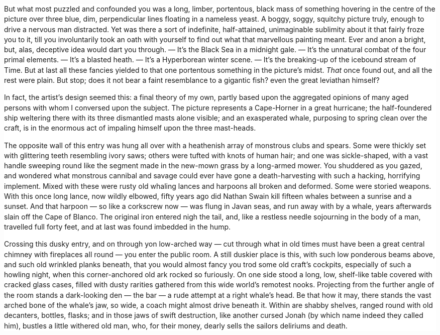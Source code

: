 But what most puzzled and confounded you was a long, limber, portentous, black
mass of something hovering in the centre of the picture over three blue, dim,
perpendicular lines floating in a nameless yeast. A boggy, soggy, squitchy
picture truly, enough to drive a nervous man distracted.  Yet was there a sort
of indefinite, half-attained, unimaginable sublimity about it that fairly froze
you to it, till you involuntarily took an oath with yourself to find out what
that marvellous painting meant. Ever and anon a bright, but, alas, deceptive
idea would dart you through. — It’s the Black Sea in a midnight gale. — It’s the
unnatural combat of the four primal elements. — It’s a blasted heath. — It’s a
Hyperborean winter scene. — It’s the breaking-up of the icebound stream of Time.
But at last all these fancies yielded to that one portentous something in the
picture’s midst. *That* once found out, and all the rest were plain. But stop;
does it not bear a faint resemblance to a gigantic fish? even the great
leviathan himself?

In fact, the artist’s design seemed this: a final theory of my own, partly based
upon the aggregated opinions of many aged persons with whom I conversed upon the
subject. The picture represents a Cape-Horner in a great hurricane; the
half-foundered ship weltering there with its three dismantled masts alone
visible; and an exasperated whale, purposing to spring clean over the craft, is
in the enormous act of impaling himself upon the three mast-heads.

The opposite wall of this entry was hung all over with a heathenish array of
monstrous clubs and spears. Some were thickly set with glittering teeth
resembling ivory saws; others were tufted with knots of human hair; and one was
sickle-shaped, with a vast handle sweeping round like the segment made in the
new-mown grass by a long-armed mower. You shuddered as you gazed, and wondered
what monstrous cannibal and savage could ever have gone a death-harvesting with
such a hacking, horrifying implement. Mixed with these were rusty old whaling
lances and harpoons all broken and deformed. Some were storied weapons. With
this once long lance, now wildly elbowed, fifty years ago did Nathan Swain kill
fifteen whales between a sunrise and a sunset. And that harpoon — so like a
corkscrew now — was flung in Javan seas, and run away with by a whale, years
afterwards slain off the Cape of Blanco. The original iron entered nigh the
tail, and, like a restless needle sojourning in the body of a man, travelled
full forty feet, and at last was found imbedded in the hump.

Crossing this dusky entry, and on through yon low-arched way — cut through what
in old times must have been a great central chimney with fireplaces all round —
you enter the public room. A still duskier place is this, with such low
ponderous beams above, and such old wrinkled planks beneath, that you would
almost fancy you trod some old craft’s cockpits, especially of such a howling
night, when this corner-anchored old ark rocked so furiously. On one side stood
a long, low, shelf-like table covered with cracked glass cases, filled with
dusty rarities gathered from this wide world’s remotest nooks. Projecting from
the further angle of the room stands a dark-looking den — the bar — a rude
attempt at a right whale’s head. Be that how it may, there stands the vast
arched bone of the whale’s jaw, so wide, a coach might almost drive beneath it.
Within are shabby shelves, ranged round with old decanters, bottles, flasks; and
in those jaws of swift destruction, like another cursed Jonah (by which name
indeed they called him), bustles a little withered old man, who, for their
money, dearly sells the sailors deliriums and death.
